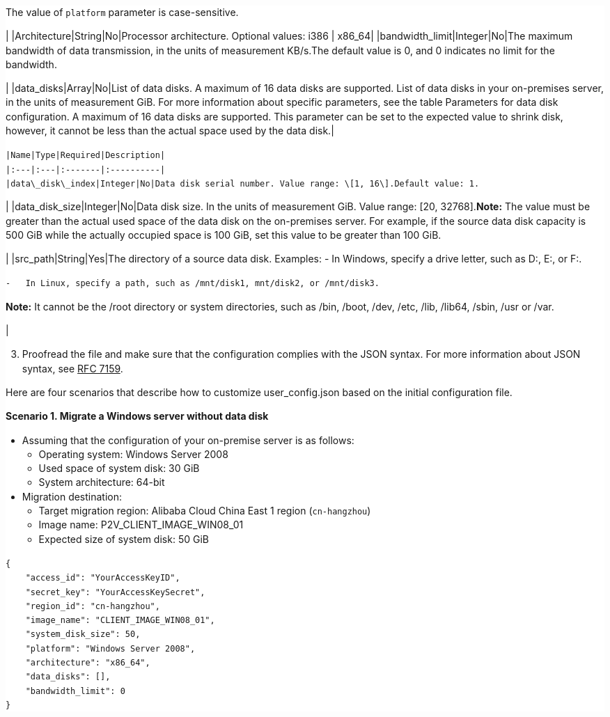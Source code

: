 The value of `platform` parameter is case-sensitive.

|
    |Architecture|String|No|Processor architecture. Optional values: i386 | x86\_64|
    |bandwidth\_limit|Integer|No|The maximum bandwidth of data transmission, in the units of measurement KB/s.The default value is 0, and 0 indicates no limit for the bandwidth.

|
    |data\_disks|Array|No|List of data disks. A maximum of 16 data disks are supported. List of data disks in your on-premises server, in the units of measurement GiB. For more information about specific parameters, see the table Parameters for data disk configuration. A maximum of 16 data disks are supported. This parameter can be set to the expected value to shrink disk, however, it cannot be less than the actual space used by the data disk.|

    |Name|Type|Required|Description|
    |:---|:---|:-------|:----------|
    |data\_disk\_index|Integer|No|Data disk serial number. Value range: \[1, 16\].Default value: 1.

|
    |data\_disk\_size|Integer|No|Data disk size. In the units of measurement GiB. Value range: \[20, 32768\].**Note:** The value must be greater than the actual used space of the data disk on the on-premises server. For example, if the source data disk capacity is 500 GiB while the actually occupied space is 100 GiB, set this value to be greater than 100 GiB.

|
    |src\_path|String|Yes|The directory of a source data disk. Examples:    -   In Windows, specify a drive letter, such as D:, E:, or F:.

    -   In Linux, specify a path, such as /mnt/disk1, mnt/disk2, or /mnt/disk3.

**Note:** It cannot be the /root directory or system directories, such as /bin, /boot, /dev, /etc, /lib, /lib64, /sbin, /usr or /var.

|

3.  Proofread the file and make sure that the configuration complies with the JSON syntax. For more information about JSON syntax, see [RFC 7159](https://tools.ietf.org/html/rfc7159).


Here are four scenarios that describe how to customize user\_config.json based on the initial configuration file.

**Scenario 1. Migrate a Windows server without data disk**

-   Assuming that the configuration of your on-premise server is as follows:
    -   Operating system: Windows Server 2008
    -   Used space of system disk: 30 GiB
    -   System architecture: 64-bit
-   Migration destination:
    -   Target migration region: Alibaba Cloud China East 1 region \(`cn-hangzhou`\)
    -   Image name: P2V\_CLIENT\_IMAGE\_WIN08\_01
    -   Expected size of system disk: 50 GiB

```
{
    "access_id": "YourAccessKeyID",
    "secret_key": "YourAccessKeySecret",
    "region_id": "cn-hangzhou",
    "image_name": "CLIENT_IMAGE_WIN08_01",
    "system_disk_size": 50,
    "platform": "Windows Server 2008",
    "architecture": "x86_64",
    "data_disks": [],
    "bandwidth_limit": 0
}
```
